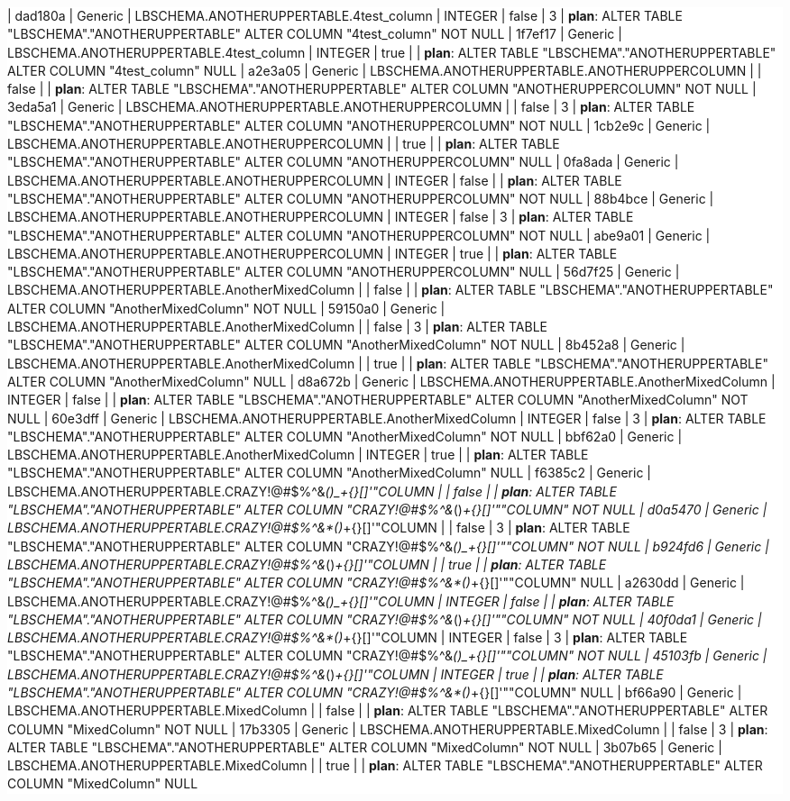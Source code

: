 | dad180a     | Generic  | LBSCHEMA.ANOTHERUPPERTABLE.4test_column                                       | INTEGER        | false    | 3                     | **plan**: ALTER TABLE "LBSCHEMA"."ANOTHERUPPERTABLE" ALTER COLUMN "4test_column" NOT NULL
| 1f7ef17     | Generic  | LBSCHEMA.ANOTHERUPPERTABLE.4test_column                                       | INTEGER        | true     |                       | **plan**: ALTER TABLE "LBSCHEMA"."ANOTHERUPPERTABLE" ALTER COLUMN "4test_column" NULL
| a2e3a05     | Generic  | LBSCHEMA.ANOTHERUPPERTABLE.ANOTHERUPPERCOLUMN                                 |                | false    |                       | **plan**: ALTER TABLE "LBSCHEMA"."ANOTHERUPPERTABLE" ALTER COLUMN "ANOTHERUPPERCOLUMN" NOT NULL
| 3eda5a1     | Generic  | LBSCHEMA.ANOTHERUPPERTABLE.ANOTHERUPPERCOLUMN                                 |                | false    | 3                     | **plan**: ALTER TABLE "LBSCHEMA"."ANOTHERUPPERTABLE" ALTER COLUMN "ANOTHERUPPERCOLUMN" NOT NULL
| 1cb2e9c     | Generic  | LBSCHEMA.ANOTHERUPPERTABLE.ANOTHERUPPERCOLUMN                                 |                | true     |                       | **plan**: ALTER TABLE "LBSCHEMA"."ANOTHERUPPERTABLE" ALTER COLUMN "ANOTHERUPPERCOLUMN" NULL
| 0fa8ada     | Generic  | LBSCHEMA.ANOTHERUPPERTABLE.ANOTHERUPPERCOLUMN                                 | INTEGER        | false    |                       | **plan**: ALTER TABLE "LBSCHEMA"."ANOTHERUPPERTABLE" ALTER COLUMN "ANOTHERUPPERCOLUMN" NOT NULL
| 88b4bce     | Generic  | LBSCHEMA.ANOTHERUPPERTABLE.ANOTHERUPPERCOLUMN                                 | INTEGER        | false    | 3                     | **plan**: ALTER TABLE "LBSCHEMA"."ANOTHERUPPERTABLE" ALTER COLUMN "ANOTHERUPPERCOLUMN" NOT NULL
| abe9a01     | Generic  | LBSCHEMA.ANOTHERUPPERTABLE.ANOTHERUPPERCOLUMN                                 | INTEGER        | true     |                       | **plan**: ALTER TABLE "LBSCHEMA"."ANOTHERUPPERTABLE" ALTER COLUMN "ANOTHERUPPERCOLUMN" NULL
| 56d7f25     | Generic  | LBSCHEMA.ANOTHERUPPERTABLE.AnotherMixedColumn                                 |                | false    |                       | **plan**: ALTER TABLE "LBSCHEMA"."ANOTHERUPPERTABLE" ALTER COLUMN "AnotherMixedColumn" NOT NULL
| 59150a0     | Generic  | LBSCHEMA.ANOTHERUPPERTABLE.AnotherMixedColumn                                 |                | false    | 3                     | **plan**: ALTER TABLE "LBSCHEMA"."ANOTHERUPPERTABLE" ALTER COLUMN "AnotherMixedColumn" NOT NULL
| 8b452a8     | Generic  | LBSCHEMA.ANOTHERUPPERTABLE.AnotherMixedColumn                                 |                | true     |                       | **plan**: ALTER TABLE "LBSCHEMA"."ANOTHERUPPERTABLE" ALTER COLUMN "AnotherMixedColumn" NULL
| d8a672b     | Generic  | LBSCHEMA.ANOTHERUPPERTABLE.AnotherMixedColumn                                 | INTEGER        | false    |                       | **plan**: ALTER TABLE "LBSCHEMA"."ANOTHERUPPERTABLE" ALTER COLUMN "AnotherMixedColumn" NOT NULL
| 60e3dff     | Generic  | LBSCHEMA.ANOTHERUPPERTABLE.AnotherMixedColumn                                 | INTEGER        | false    | 3                     | **plan**: ALTER TABLE "LBSCHEMA"."ANOTHERUPPERTABLE" ALTER COLUMN "AnotherMixedColumn" NOT NULL
| bbf62a0     | Generic  | LBSCHEMA.ANOTHERUPPERTABLE.AnotherMixedColumn                                 | INTEGER        | true     |                       | **plan**: ALTER TABLE "LBSCHEMA"."ANOTHERUPPERTABLE" ALTER COLUMN "AnotherMixedColumn" NULL
| f6385c2     | Generic  | LBSCHEMA.ANOTHERUPPERTABLE.CRAZY!@#\$%^&*()_+{}[]'"COLUMN                     |                | false    |                       | **plan**: ALTER TABLE "LBSCHEMA"."ANOTHERUPPERTABLE" ALTER COLUMN "CRAZY!@#\$%^&*()_+{}[]'""COLUMN" NOT NULL
| d0a5470     | Generic  | LBSCHEMA.ANOTHERUPPERTABLE.CRAZY!@#\$%^&*()_+{}[]'"COLUMN                     |                | false    | 3                     | **plan**: ALTER TABLE "LBSCHEMA"."ANOTHERUPPERTABLE" ALTER COLUMN "CRAZY!@#\$%^&*()_+{}[]'""COLUMN" NOT NULL
| b924fd6     | Generic  | LBSCHEMA.ANOTHERUPPERTABLE.CRAZY!@#\$%^&*()_+{}[]'"COLUMN                     |                | true     |                       | **plan**: ALTER TABLE "LBSCHEMA"."ANOTHERUPPERTABLE" ALTER COLUMN "CRAZY!@#\$%^&*()_+{}[]'""COLUMN" NULL
| a2630dd     | Generic  | LBSCHEMA.ANOTHERUPPERTABLE.CRAZY!@#\$%^&*()_+{}[]'"COLUMN                     | INTEGER        | false    |                       | **plan**: ALTER TABLE "LBSCHEMA"."ANOTHERUPPERTABLE" ALTER COLUMN "CRAZY!@#\$%^&*()_+{}[]'""COLUMN" NOT NULL
| 40f0da1     | Generic  | LBSCHEMA.ANOTHERUPPERTABLE.CRAZY!@#\$%^&*()_+{}[]'"COLUMN                     | INTEGER        | false    | 3                     | **plan**: ALTER TABLE "LBSCHEMA"."ANOTHERUPPERTABLE" ALTER COLUMN "CRAZY!@#\$%^&*()_+{}[]'""COLUMN" NOT NULL
| 45103fb     | Generic  | LBSCHEMA.ANOTHERUPPERTABLE.CRAZY!@#\$%^&*()_+{}[]'"COLUMN                     | INTEGER        | true     |                       | **plan**: ALTER TABLE "LBSCHEMA"."ANOTHERUPPERTABLE" ALTER COLUMN "CRAZY!@#\$%^&*()_+{}[]'""COLUMN" NULL
| bf66a90     | Generic  | LBSCHEMA.ANOTHERUPPERTABLE.MixedColumn                                        |                | false    |                       | **plan**: ALTER TABLE "LBSCHEMA"."ANOTHERUPPERTABLE" ALTER COLUMN "MixedColumn" NOT NULL
| 17b3305     | Generic  | LBSCHEMA.ANOTHERUPPERTABLE.MixedColumn                                        |                | false    | 3                     | **plan**: ALTER TABLE "LBSCHEMA"."ANOTHERUPPERTABLE" ALTER COLUMN "MixedColumn" NOT NULL
| 3b07b65     | Generic  | LBSCHEMA.ANOTHERUPPERTABLE.MixedColumn                                        |                | true     |                       | **plan**: ALTER TABLE "LBSCHEMA"."ANOTHERUPPERTABLE" ALTER COLUMN "MixedColumn" NULL
